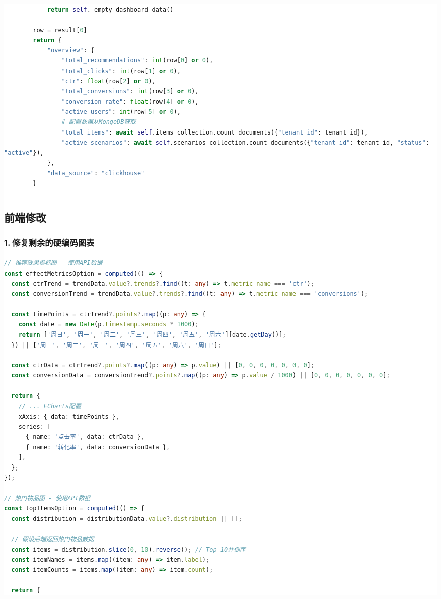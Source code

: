 ```python
            return self._empty_dashboard_data()
        
        row = result[0]
        return {
            "overview": {
                "total_recommendations": int(row[0] or 0),
                "total_clicks": int(row[1] or 0),
                "ctr": float(row[2] or 0),
                "total_conversions": int(row[3] or 0),
                "conversion_rate": float(row[4] or 0),
                "active_users": int(row[5] or 0),
                # 配置数据从MongoDB获取
                "total_items": await self.items_collection.count_documents({"tenant_id": tenant_id}),
                "active_scenarios": await self.scenarios_collection.count_documents({"tenant_id": tenant_id, "status": "active"}),
            },
            "data_source": "clickhouse"
        }
```

---

## 前端修改

### 1. 修复剩余的硬编码图表

```typescript
// 推荐效果指标图 - 使用API数据
const effectMetricsOption = computed(() => {
  const ctrTrend = trendData.value?.trends?.find((t: any) => t.metric_name === 'ctr');
  const conversionTrend = trendData.value?.trends?.find((t: any) => t.metric_name === 'conversions');
  
  const timePoints = ctrTrend?.points?.map((p: any) => {
    const date = new Date(p.timestamp.seconds * 1000);
    return ['周日', '周一', '周二', '周三', '周四', '周五', '周六'][date.getDay()];
  }) || ['周一', '周二', '周三', '周四', '周五', '周六', '周日'];
  
  const ctrData = ctrTrend?.points?.map((p: any) => p.value) || [0, 0, 0, 0, 0, 0, 0];
  const conversionData = conversionTrend?.points?.map((p: any) => p.value / 1000) || [0, 0, 0, 0, 0, 0, 0];
  
  return {
    // ... ECharts配置
    xAxis: { data: timePoints },
    series: [
      { name: '点击率', data: ctrData },
      { name: '转化率', data: conversionData },
    ],
  };
});

// 热门物品图 - 使用API数据
const topItemsOption = computed(() => {
  const distribution = distributionData.value?.distribution || [];
  
  // 假设后端返回热门物品数据
  const items = distribution.slice(0, 10).reverse(); // Top 10并倒序
  const itemNames = items.map((item: any) => item.label);
  const itemCounts = items.map((item: any) => item.count);
  
  return {
```